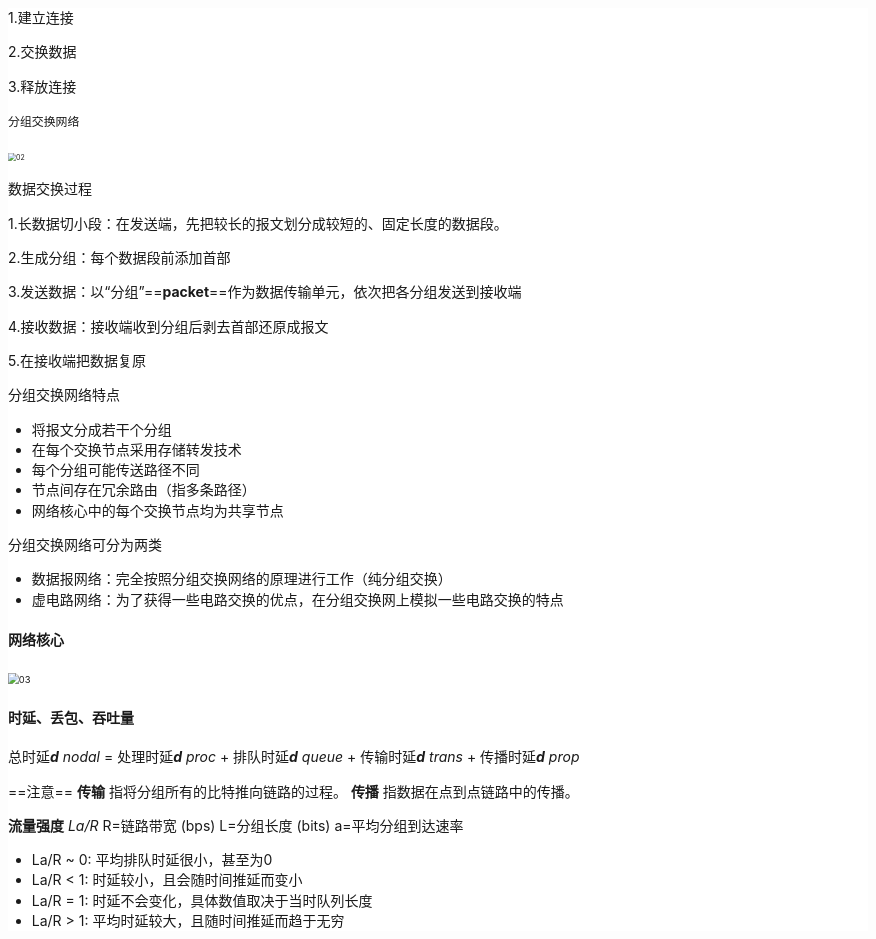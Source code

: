 1.建立连接

2.交换数据

3.释放连接





`分组交换网络`

<img src="C:\Users\12204\Desktop\计网\picture\L1\02.png" alt="02" style="zoom:50%;" />

数据交换过程

1.长数据切小段：在发送端，先把较长的报文划分成较短的、固定长度的数据段。

2.生成分组：每个数据段前添加首部

3.发送数据：以“分组”==**packet**==作为数据传输单元，依次把各分组发送到接收端

4.接收数据：接收端收到分组后剥去首部还原成报文

5.在接收端把数据复原



分组交换网络特点

* 将报文分成若干个分组
* 在每个交换节点采用存储转发技术
* 每个分组可能传送路径不同
* 节点间存在冗余路由（指多条路径）
* 网络核心中的每个交换节点均为共享节点



分组交换网络可分为两类

* 数据报网络：完全按照分组交换网络的原理进行工作（纯分组交换）
* 虚电路网络：为了获得一些电路交换的优点，在分组交换网上模拟一些电路交换的特点



#### 网络核心

<img src="C:\Users\12204\Desktop\计网\picture\L1\03.png" alt="03" style="zoom:67%;" />



#### 时延、丢包、吞吐量

总时延***d*** *nodal* = 处理时延***d*** *proc* + 排队时延***d*** *queue* + 传输时延***d*** *trans* +  传播时延***d*** *prop*

==注意==  **传输** 指将分组所有的比特推向链路的过程。 **传播** 指数据在点到点链路中的传播。



**流量强度** *La/R*   R=链路带宽 (bps)       L=分组长度 (bits)      a=平均分组到达速率

* La/R ~ 0: 平均排队时延很小，甚至为0
* La/R < 1: 时延较小，且会随时间推延而变小
* La/R = 1: 时延不会变化，具体数值取决于当时队列长度
* La/R > 1: 平均时延较大，且随时间推延而趋于无穷

